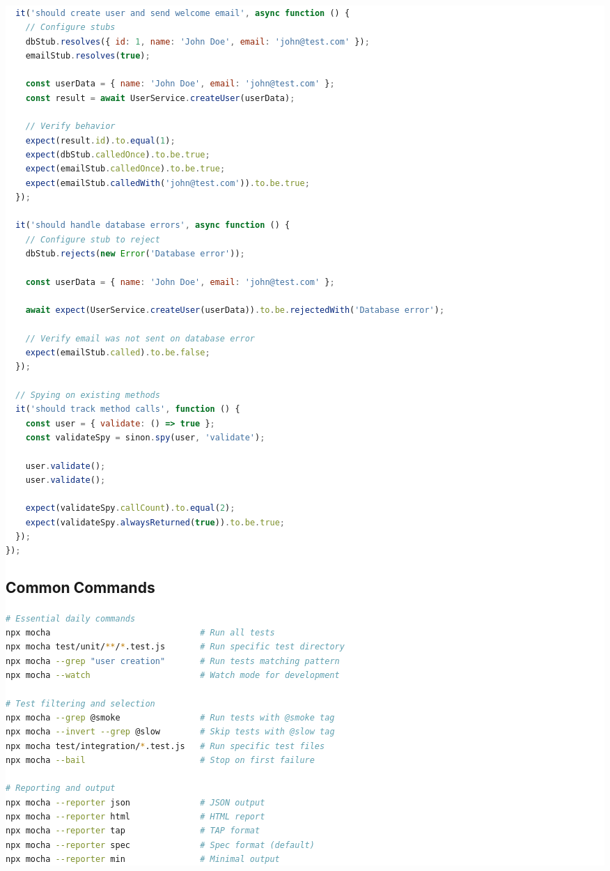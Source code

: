 ```javascript
  it('should create user and send welcome email', async function () {
    // Configure stubs
    dbStub.resolves({ id: 1, name: 'John Doe', email: 'john@test.com' });
    emailStub.resolves(true);

    const userData = { name: 'John Doe', email: 'john@test.com' };
    const result = await UserService.createUser(userData);

    // Verify behavior
    expect(result.id).to.equal(1);
    expect(dbStub.calledOnce).to.be.true;
    expect(emailStub.calledOnce).to.be.true;
    expect(emailStub.calledWith('john@test.com')).to.be.true;
  });

  it('should handle database errors', async function () {
    // Configure stub to reject
    dbStub.rejects(new Error('Database error'));

    const userData = { name: 'John Doe', email: 'john@test.com' };

    await expect(UserService.createUser(userData)).to.be.rejectedWith('Database error');

    // Verify email was not sent on database error
    expect(emailStub.called).to.be.false;
  });

  // Spying on existing methods
  it('should track method calls', function () {
    const user = { validate: () => true };
    const validateSpy = sinon.spy(user, 'validate');

    user.validate();
    user.validate();

    expect(validateSpy.callCount).to.equal(2);
    expect(validateSpy.alwaysReturned(true)).to.be.true;
  });
});
```

## Common Commands

```bash
# Essential daily commands
npx mocha                              # Run all tests
npx mocha test/unit/**/*.test.js       # Run specific test directory
npx mocha --grep "user creation"       # Run tests matching pattern
npx mocha --watch                      # Watch mode for development

# Test filtering and selection
npx mocha --grep @smoke                # Run tests with @smoke tag
npx mocha --invert --grep @slow        # Skip tests with @slow tag
npx mocha test/integration/*.test.js   # Run specific test files
npx mocha --bail                       # Stop on first failure

# Reporting and output
npx mocha --reporter json              # JSON output
npx mocha --reporter html              # HTML report
npx mocha --reporter tap               # TAP format
npx mocha --reporter spec              # Spec format (default)
npx mocha --reporter min               # Minimal output

```